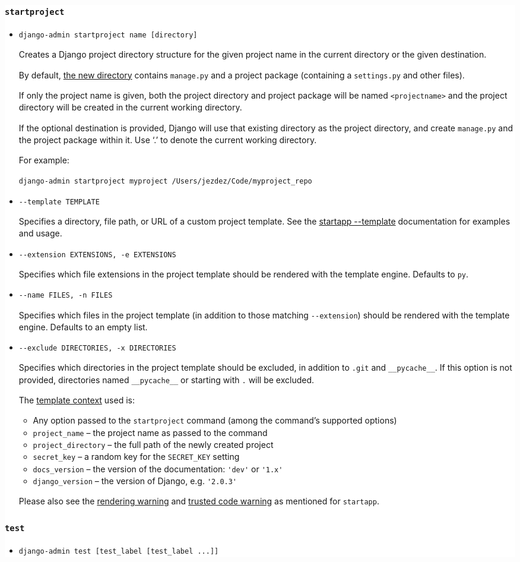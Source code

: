### `startproject`

- `django-admin startproject name [directory]`

  Creates a Django project directory structure for the given project name in the current directory or the given destination.

  By default, [the new directory](https://github.com/django/django/blob/main/django/conf/project_template) contains `manage.py` and a project package (containing a `settings.py` and other files).

  If only the project name is given, both the project directory and project package will be named `<projectname>` and the project directory will be created in the current working directory.

  If the optional destination is provided, Django will use that existing directory as the project directory, and create `manage.py` and the project package within it. Use ‘.’ to denote the current working directory.

  For example:

  ```bash
  django-admin startproject myproject /Users/jezdez/Code/myproject_repo
  ```

- `--template TEMPLATE`

  Specifies a directory, file path, or URL of a custom project template. See the [startapp --template](#cmdoption-startapp-template) documentation for examples and usage.

- `--extension EXTENSIONS, -e EXTENSIONS`

  Specifies which file extensions in the project template should be rendered with the template engine. Defaults to `py`.

- `--name FILES, -n FILES`

  Specifies which files in the project template (in addition to those matching `--extension`) should be rendered with the template engine. Defaults to an empty list.

- `--exclude DIRECTORIES, -x DIRECTORIES`

  Specifies which directories in the project template should be excluded, in addition to `.git` and `__pycache__`. If this option is not provided, directories named `__pycache__` or starting with `.` will be excluded.

  The [template context](../../templates/api/#django.template.Context) used is:

  - Any option passed to the `startproject` command (among the command’s supported options)
  - `project_name` – the project name as passed to the command
  - `project_directory` – the full path of the newly created project
  - `secret_key` – a random key for the `SECRET_KEY` setting
  - `docs_version` – the version of the documentation: `'dev'` or `'1.x'`
  - `django_version` – the version of Django, e.g. `'2.0.3'`

  Please also see the [rendering warning](#render-warning) and [trusted code warning](#trusted-code-warning) as mentioned for `startapp`.

### `test`

- `django-admin test [test_label [test_label ...]]`

